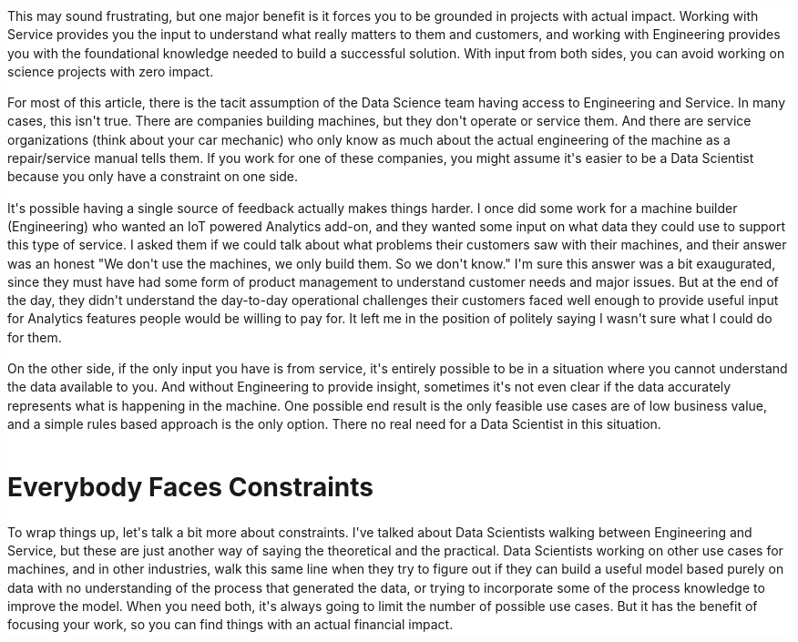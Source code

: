 This may sound frustrating, but one major benefit is it forces you to be grounded in projects with actual impact.  Working with Service provides you the input to understand what really matters to them and customers, and working with Engineering provides you with the foundational knowledge needed to build a successful solution.  With input from both sides, you can avoid working on science projects with zero impact.

For most of this article, there is the tacit assumption of the Data Science team having access to Engineering and Service.  In many cases, this isn't true.  There are companies building machines, but they don't operate or service them.  And there are service organizations (think about your car mechanic) who only know as much about the actual engineering of the machine as a repair/service manual tells them.  If you work for one of these companies, you might assume it's easier to be a Data Scientist because you only have a constraint on one side.

It's possible having a single source of feedback actually makes things harder.  I once did some work for a machine builder (Engineering) who wanted an IoT powered Analytics add-on, and they wanted some input on what data they could use to support this type of service.  I asked them if we could talk about what problems their customers saw with their machines, and their answer was an honest "We don't use the machines, we only build them.  So we don't know."  I'm sure this answer was a bit exaugurated, since they must have had some form of product management to understand customer needs and major issues.  But at the end of the day, they didn't understand the day-to-day operational challenges their customers faced well enough to provide useful input for Analytics features people would be willing to pay for.  It left me in the position of politely saying I wasn't sure what I could do for them.

On the other side, if the only input you have is from service, it's entirely possible to be in a situation where you cannot understand the data available to you.  And without Engineering to provide insight, sometimes it's not even clear if the data accurately represents what is happening in the machine.  One possible end result is the only feasible use cases are of low business value, and a simple rules based approach is the only option.  There no real need for a Data Scientist in this situation.
# Everybody Faces Constraints

To wrap things up, let's talk a bit more about constraints.  I've talked about Data Scientists walking between Engineering and Service, but these are just another way of saying the theoretical and the practical.  Data Scientists working on other use cases for machines, and in other industries, walk this same line when they try to figure out if they can build a useful model based purely on data with no understanding of the process that generated the data, or trying to incorporate some of the process knowledge to improve the model.  When you need both, it's always going to limit the number of possible use cases.  But it has the benefit of focusing your work, so you can find things with an actual financial impact.